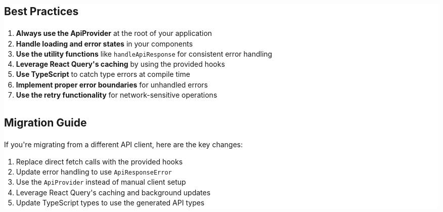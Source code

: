 ## Best Practices

1. **Always use the ApiProvider** at the root of your application
2. **Handle loading and error states** in your components
3. **Use the utility functions** like `handleApiResponse` for consistent error handling
4. **Leverage React Query's caching** by using the provided hooks
5. **Use TypeScript** to catch type errors at compile time
6. **Implement proper error boundaries** for unhandled errors
7. **Use the retry functionality** for network-sensitive operations

## Migration Guide

If you're migrating from a different API client, here are the key changes:

1. Replace direct fetch calls with the provided hooks
2. Update error handling to use `ApiResponseError`
3. Use the `ApiProvider` instead of manual client setup
4. Leverage React Query's caching and background updates
5. Update TypeScript types to use the generated API types